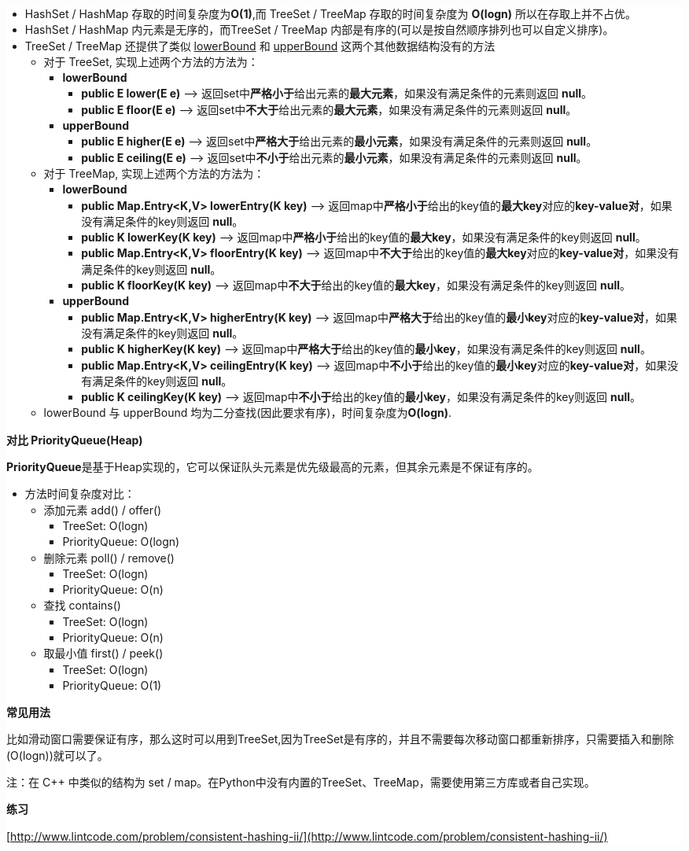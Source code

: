 * HashSet / HashMap 存取的时间复杂度为**O(1)**,而 TreeSet / TreeMap 存取的时间复杂度为 **O(logn)** 所以在存取上并不占优。
* HashSet / HashMap 内元素是无序的，而TreeSet / TreeMap 内部是有序的(可以是按自然顺序排列也可以自定义排序)。
* TreeSet / TreeMap 还提供了类似 [lowerBound](http://www.cplusplus.com/reference/algorithm/lower\_bound/) 和 [upperBound](http://www.cplusplus.com/reference/algorithm/upper\_bound/) 这两个其他数据结构没有的方法
  * 对于 TreeSet, 实现上述两个方法的方法为：
    * **lowerBound**
      * **public E lower(E e)** --> 返回set中**严格小于**给出元素的**最大元素**，如果没有满足条件的元素则返回 **null**。
      * **public E floor(E e)** --> 返回set中**不大于**给出元素的**最大元素**，如果没有满足条件的元素则返回 **null**。
    * **upperBound**
      * **public E higher(E e)** --> 返回set中**严格大于**给出元素的**最小元素**，如果没有满足条件的元素则返回 **null**。
      * **public E ceiling(E e)** --> 返回set中**不小于**给出元素的**最小元素**，如果没有满足条件的元素则返回 **null**。
  * 对于 TreeMap, 实现上述两个方法的方法为：
    * **lowerBound**
      * **public Map.Entry\<K,V> lowerEntry(K key)** --> 返回map中**严格小于**给出的key值的**最大key**对应的**key-value对**，如果没有满足条件的key则返回 **null**。
      * **public K lowerKey(K key)** --> 返回map中**严格小于**给出的key值的**最大key**，如果没有满足条件的key则返回 **null**。
      * **public Map.Entry\<K,V> floorEntry(K key)** --> 返回map中**不大于**给出的key值的**最大key**对应的**key-value对**，如果没有满足条件的key则返回 **null**。
      * **public K floorKey(K key)** --> 返回map中**不大于**给出的key值的**最大key**，如果没有满足条件的key则返回 **null**。
    * **upperBound**
      * **public Map.Entry\<K,V> higherEntry(K key)** --> 返回map中**严格大于**给出的key值的**最小key**对应的**key-value对**，如果没有满足条件的key则返回 **null**。
      * **public K higherKey(K key)** --> 返回map中**严格大于**给出的key值的**最小key**，如果没有满足条件的key则返回 **null**。
      * **public Map.Entry\<K,V> ceilingEntry(K key)** --> 返回map中**不小于**给出的key值的**最小key**对应的**key-value对**，如果没有满足条件的key则返回 **null**。
      * **public K ceilingKey(K key)** --> 返回map中**不小于**给出的key值的**最小key**，如果没有满足条件的key则返回 **null**。
  * lowerBound 与 upperBound 均为二分查找(因此要求有序)，时间复杂度为**O(logn)**.

**对比 PriorityQueue(Heap)**

**PriorityQueue**是基于Heap实现的，它可以保证队头元素是优先级最高的元素，但其余元素是不保证有序的。

* 方法时间复杂度对比：
  * 添加元素 add() / offer()
    * TreeSet: O(logn)
    * PriorityQueue: O(logn)
  * 删除元素 poll() / remove()
    * TreeSet: O(logn)
    * PriorityQueue: O(n)
  * 查找 contains()
    * TreeSet: O(logn)
    * PriorityQueue: O(n)
  * 取最小值 first() / peek()
    * TreeSet: O(logn)
    * PriorityQueue: O(1)

**常见用法**

比如滑动窗口需要保证有序，那么这时可以用到TreeSet,因为TreeSet是有序的，并且不需要每次移动窗口都重新排序，只需要插入和删除(O(logn))就可以了。

注：在 C++ 中类似的结构为 set / map。在Python中没有内置的TreeSet、TreeMap，需要使用第三方库或者自己实现。

**练习**

[http://www.lintcode.com/problem/consistent-hashing-ii/](http://www.lintcode.com/problem/consistent-hashing-ii/)
